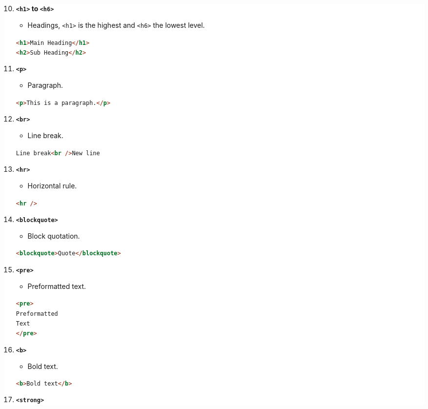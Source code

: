 10. **`<h1>` to `<h6>`**

    - Headings, `<h1>` is the highest and `<h6>` the lowest level.

    ```html
    <h1>Main Heading</h1>
    <h2>Sub Heading</h2>
    ```

11. **`<p>`**

    - Paragraph.

    ```html
    <p>This is a paragraph.</p>
    ```

12. **`<br>`**

    - Line break.

    ```html
    Line break<br />New line
    ```

13. **`<hr>`**

    - Horizontal rule.

    ```html
    <hr />
    ```

14. **`<blockquote>`**

    - Block quotation.

    ```html
    <blockquote>Quote</blockquote>
    ```

15. **`<pre>`**

    - Preformatted text.

    ```html
    <pre>
    Preformatted
    Text
    </pre>
    ```

16. **`<b>`**

    - Bold text.

    ```html
    <b>Bold text</b>
    ```

17. **`<strong>`**
